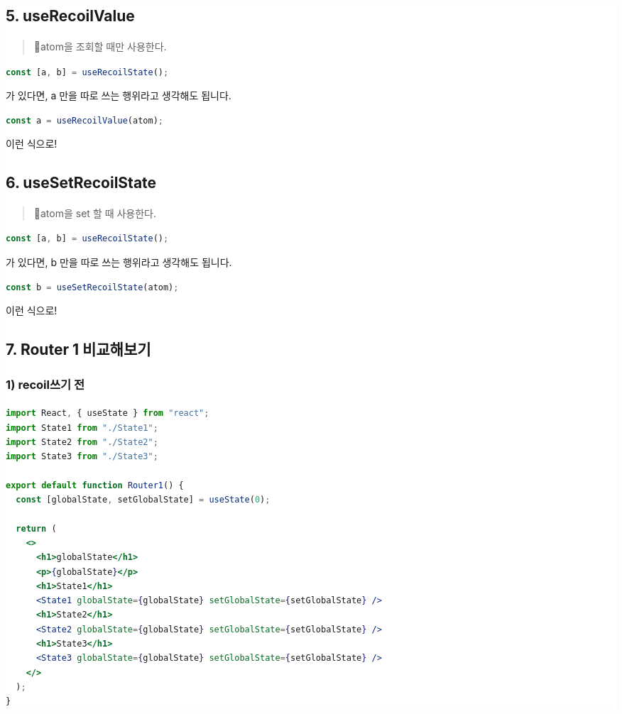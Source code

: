 ## 5. useRecoilValue

> 🎯atom을 조회할 때만 사용한다.
> 

```jsx
const [a, b] = useRecoilState();
```

가 있다면, a 만을 따로 쓰는 행위라고 생각해도 됩니다.

```jsx
const a = useRecoilValue(atom);
```

이런 식으로!

## 6. useSetRecoilState

> 🎯atom을 set 할 때 사용한다.
> 

```jsx
const [a, b] = useRecoilState();
```

가 있다면, b 만을 따로 쓰는 행위라고 생각해도 됩니다.

```jsx
const b = useSetRecoilState(atom);
```

이런 식으로!

## 7.  Router 1 비교해보기

### 1) recoil쓰기 전

```jsx
import React, { useState } from "react";
import State1 from "./State1";
import State2 from "./State2";
import State3 from "./State3";

export default function Router1() {
  const [globalState, setGlobalState] = useState(0);

  return (
    <>
      <h1>globalState</h1>
      <p>{globalState}</p>
      <h1>State1</h1>
      <State1 globalState={globalState} setGlobalState={setGlobalState} />
      <h1>State2</h1>
      <State2 globalState={globalState} setGlobalState={setGlobalState} />
      <h1>State3</h1>
      <State3 globalState={globalState} setGlobalState={setGlobalState} />
    </>
  );
}
```
